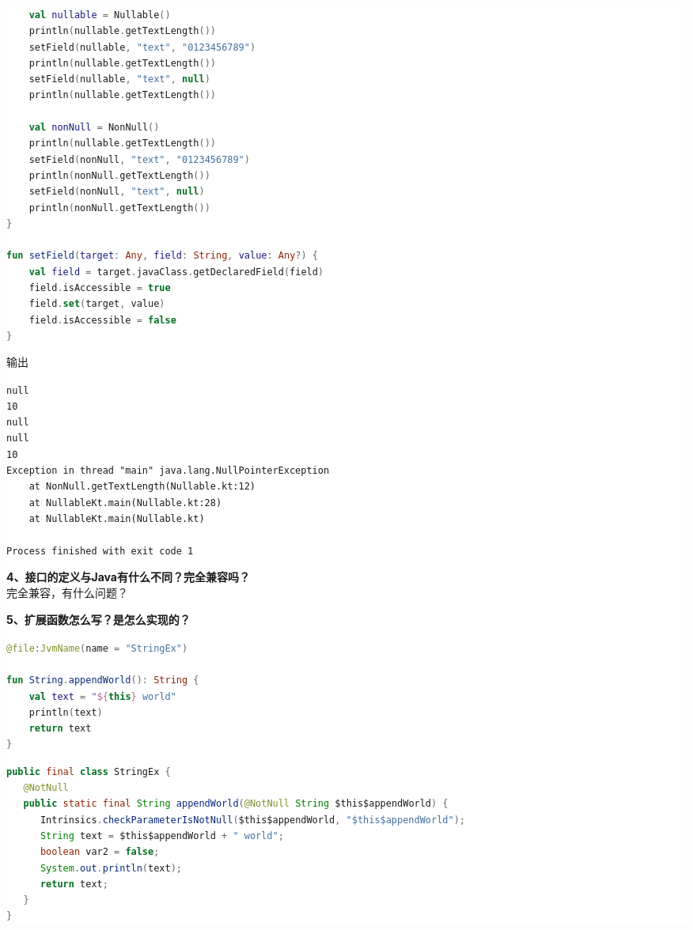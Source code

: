 ```kotlin
    val nullable = Nullable()
    println(nullable.getTextLength())
    setField(nullable, "text", "0123456789")
    println(nullable.getTextLength())
    setField(nullable, "text", null)
    println(nullable.getTextLength())

    val nonNull = NonNull()
    println(nullable.getTextLength())
    setField(nonNull, "text", "0123456789")
    println(nonNull.getTextLength())
    setField(nonNull, "text", null)
    println(nonNull.getTextLength())
}

fun setField(target: Any, field: String, value: Any?) {
    val field = target.javaClass.getDeclaredField(field)
    field.isAccessible = true
    field.set(target, value)
    field.isAccessible = false
}
```

输出

```
null
10
null
null
10
Exception in thread "main" java.lang.NullPointerException
	at NonNull.getTextLength(Nullable.kt:12)
	at NullableKt.main(Nullable.kt:28)
	at NullableKt.main(Nullable.kt)

Process finished with exit code 1
```

**4、接口的定义与Java有什么不同？完全兼容吗？**  
完全兼容，有什么问题？

**5、扩展函数怎么写？是怎么实现的？**  
```kotlin
@file:JvmName(name = "StringEx")

fun String.appendWorld(): String {
    val text = "${this} world"
    println(text)
    return text
}
```
```java
public final class StringEx {
   @NotNull
   public static final String appendWorld(@NotNull String $this$appendWorld) {
      Intrinsics.checkParameterIsNotNull($this$appendWorld, "$this$appendWorld");
      String text = $this$appendWorld + " world";
      boolean var2 = false;
      System.out.println(text);
      return text;
   }
}
```
